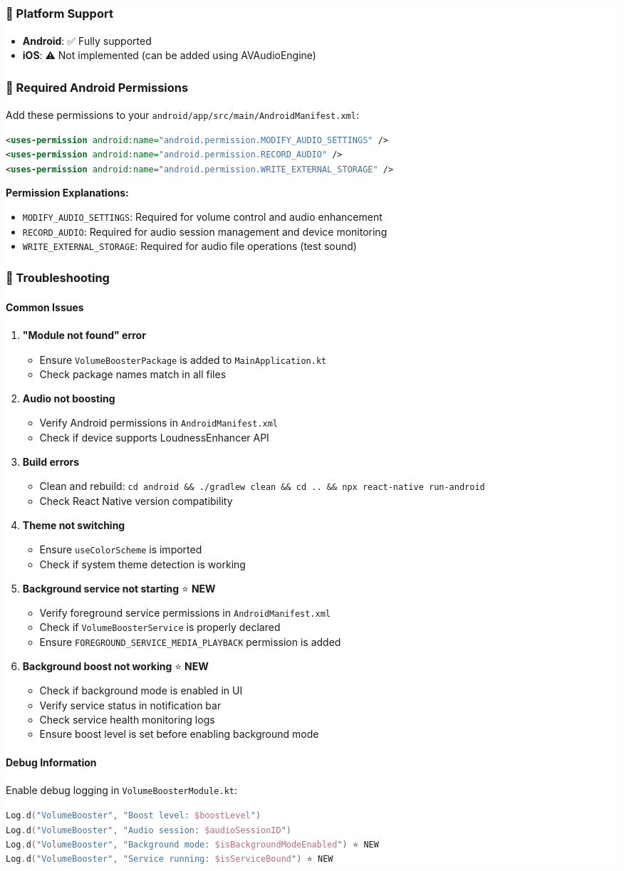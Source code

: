 ### 📱 Platform Support

- **Android**: ✅ Fully supported
- **iOS**: ⚠️ Not implemented (can be added using AVAudioEngine)

### 🔐 Required Android Permissions

Add these permissions to your `android/app/src/main/AndroidManifest.xml`:

```xml
<uses-permission android:name="android.permission.MODIFY_AUDIO_SETTINGS" />
<uses-permission android:name="android.permission.RECORD_AUDIO" />
<uses-permission android:name="android.permission.WRITE_EXTERNAL_STORAGE" />
```

**Permission Explanations:**
- `MODIFY_AUDIO_SETTINGS`: Required for volume control and audio enhancement
- `RECORD_AUDIO`: Required for audio session management and device monitoring
- `WRITE_EXTERNAL_STORAGE`: Required for audio file operations (test sound)

### 🐛 Troubleshooting

#### **Common Issues**

1. **"Module not found" error**
   - Ensure `VolumeBoosterPackage` is added to `MainApplication.kt`
   - Check package names match in all files

2. **Audio not boosting**
   - Verify Android permissions in `AndroidManifest.xml`
   - Check if device supports LoudnessEnhancer API

3. **Build errors**
   - Clean and rebuild: `cd android && ./gradlew clean && cd .. && npx react-native run-android`
   - Check React Native version compatibility

4. **Theme not switching**
   - Ensure `useColorScheme` is imported
   - Check if system theme detection is working

5. **Background service not starting** ⭐ **NEW**
   - Verify foreground service permissions in `AndroidManifest.xml`
   - Check if `VolumeBoosterService` is properly declared
   - Ensure `FOREGROUND_SERVICE_MEDIA_PLAYBACK` permission is added

6. **Background boost not working** ⭐ **NEW**
   - Check if background mode is enabled in UI
   - Verify service status in notification bar
   - Check service health monitoring logs
   - Ensure boost level is set before enabling background mode

#### **Debug Information**
Enable debug logging in `VolumeBoosterModule.kt`:

```kotlin
Log.d("VolumeBooster", "Boost level: $boostLevel")
Log.d("VolumeBooster", "Audio session: $audioSessionID")
Log.d("VolumeBooster", "Background mode: $isBackgroundModeEnabled") ⭐ NEW
Log.d("VolumeBooster", "Service running: $isServiceBound") ⭐ NEW
```
